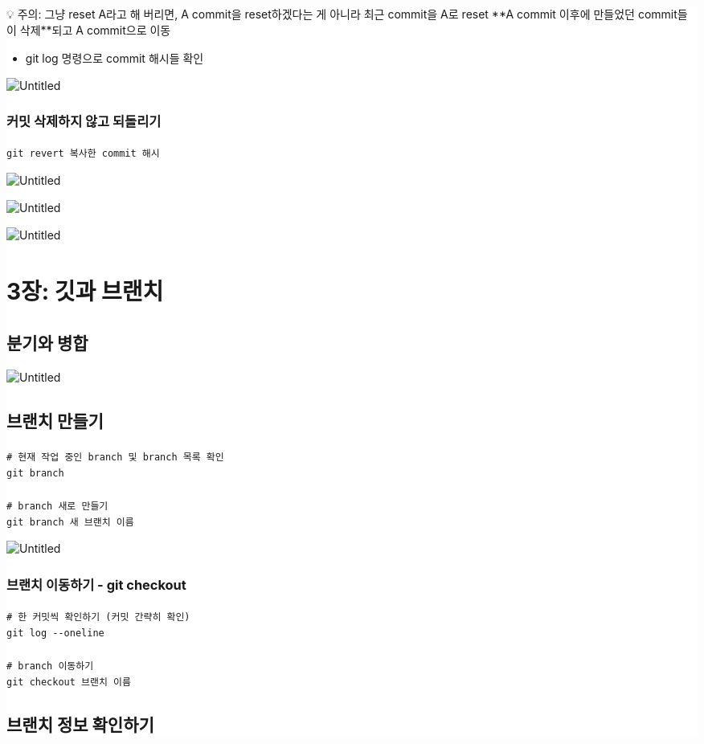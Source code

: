 <aside> 💡 주의: 그냥 reset A라고 해 버리면, A commit을 reset하겠다는 게 아니라 최근 commit을 A로 reset **A commit 이후에 만들었던 commit들이 삭제**되고 A commit으로 이동

</aside>

- git log 명령으로 commit 해시들 확인

![Untitled](https://s3-us-west-2.amazonaws.com/secure.notion-static.com/a07e6b12-1bba-455f-ab0f-fc254d082f14/Untitled.png)

### 커밋 삭제하지 않고 되돌리기

```jsx
git revert 복사한 commit 해시
```

![Untitled](https://s3-us-west-2.amazonaws.com/secure.notion-static.com/292af71b-3edc-4895-bd25-02a46c17cf4c/Untitled.png)

![Untitled](https://s3-us-west-2.amazonaws.com/secure.notion-static.com/ea05da11-1b79-4c07-b91c-20a1b7b4bf7a/Untitled.png)

![Untitled](https://s3-us-west-2.amazonaws.com/secure.notion-static.com/3d32ab76-92c1-4357-8005-04bdd87e5580/Untitled.png)

# 3장: 깃과 브랜치

## 분기와 병합

![Untitled](https://s3-us-west-2.amazonaws.com/secure.notion-static.com/a76026a8-c7a3-4320-a6de-5106cf7d6e79/Untitled.png)

## 브랜치 만들기

```
# 현재 작업 중인 branch 및 branch 목록 확인
git branch

# branch 새로 만들기
git branch 새 브랜치 이름
```

![Untitled](https://s3-us-west-2.amazonaws.com/secure.notion-static.com/b569fb62-ef29-448a-8f48-7edd1a2f718b/Untitled.png)

### 브랜치 이동하기 - git checkout

```
# 한 커밋씩 확인하기 (커밋 간략히 확인)
git log --oneline

# branch 이동하기
git checkout 브랜치 이름
```

## 브랜치 정보 확인하기
